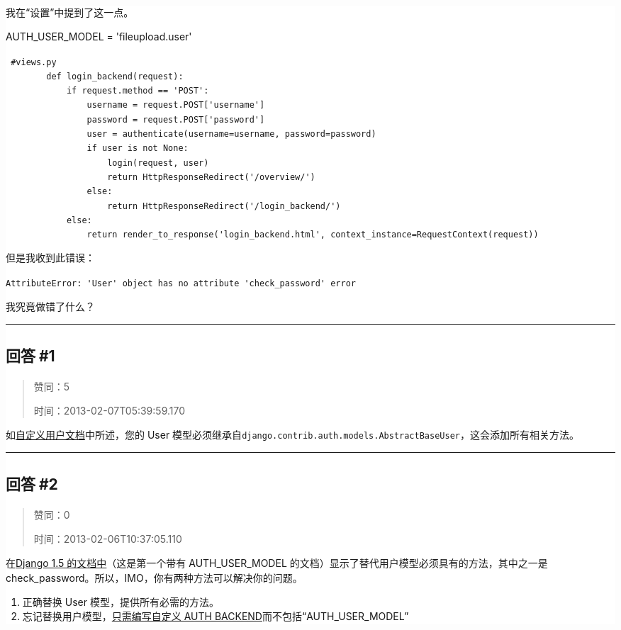 我在“设置”中提到了这一点。

AUTH_USER_MODEL = 'fileupload.user'

```
 #views.py
        def login_backend(request):
            if request.method == 'POST':
                username = request.POST['username']
                password = request.POST['password']
                user = authenticate(username=username, password=password)
                if user is not None:
                    login(request, user)
                    return HttpResponseRedirect('/overview/')
                else:
                    return HttpResponseRedirect('/login_backend/')
            else:
                return render_to_response('login_backend.html', context_instance=RequestContext(request)) 
```

但是我收到此错误：

```
AttributeError: 'User' object has no attribute 'check_password' error 
```

我究竟做错了什么？

* * *

## 回答 #1

> 赞同：5
> 
> 时间：2013-02-07T05:39:59.170

如[自定义用户文档](https://docs.djangoproject.com/en/dev/topics/auth/customizing/#specifying-a-custom-user-model)中所述，您的 User 模型必须继承自`django.contrib.auth.models.AbstractBaseUser`，这会添加所有相关方法。

* * *

## 回答 #2

> 赞同：0
> 
> 时间：2013-02-06T10:37:05.110

在[Django 1.5 的文档中](https://docs.djangoproject.com/en/1.5/topics/auth/customizing/#django.contrib.auth.models.AbstractBaseUser)（这是第一个带有 AUTH_USER_MODEL 的文档）显示了替代用户模型必须具有的方法，其中之一是 check_password。所以，IMO，你有两种方法可以解决你的问题。

1.  正确替换 User 模型，提供所有必需的方法。
2.  忘记替换用户模型，[只需编写自定义 AUTH BACKEND](https://docs.djangoproject.com/en/1.5/topics/auth/customizing/#writing-an-authentication-backend)而不包括“AUTH_USER_MODEL”

